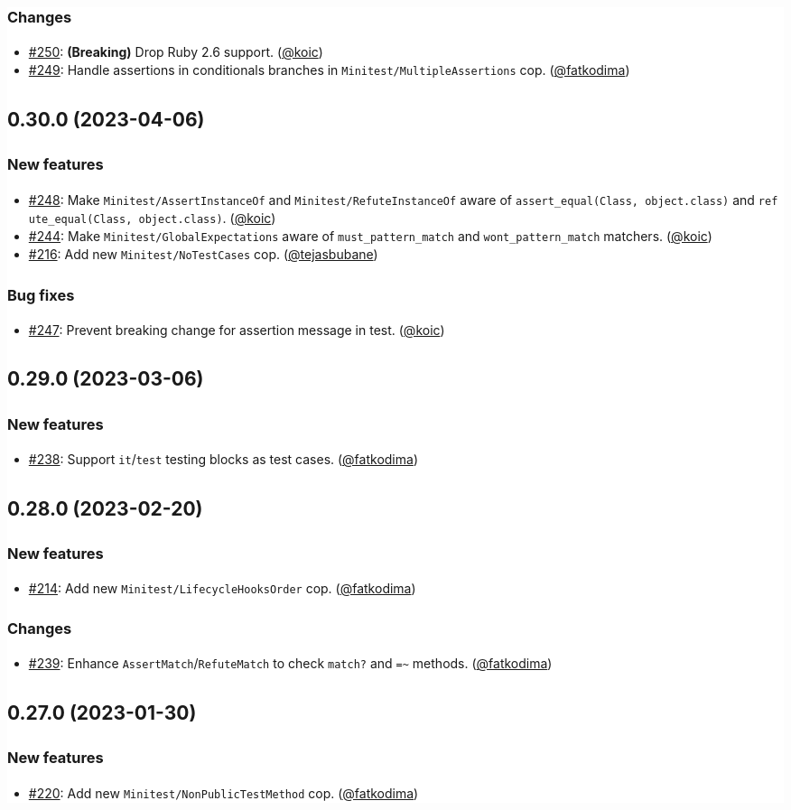 ### Changes

* [#250](https://github.com/rubocop/rubocop-minitest/pull/250): **(Breaking)** Drop Ruby 2.6 support. ([@koic][])
* [#249](https://github.com/rubocop/rubocop-minitest/pull/249): Handle assertions in conditionals branches in `Minitest/MultipleAssertions` cop. ([@fatkodima][])

## 0.30.0 (2023-04-06)

### New features

* [#248](https://github.com/rubocop/rubocop-minitest/pull/248): Make `Minitest/AssertInstanceOf` and `Minitest/RefuteInstanceOf` aware of `assert_equal(Class, object.class)` and `refute_equal(Class, object.class)`. ([@koic][])
* [#244](https://github.com/rubocop/rubocop-minitest/pull/244): Make `Minitest/GlobalExpectations` aware of `must_pattern_match` and `wont_pattern_match` matchers. ([@koic][])
* [#216](https://github.com/rubocop/rubocop-minitest/issues/216): Add new `Minitest/NoTestCases` cop. ([@tejasbubane][])

### Bug fixes

* [#247](https://github.com/rubocop/rubocop-minitest/pull/247): Prevent breaking change for assertion message in test. ([@koic][])

## 0.29.0 (2023-03-06)

### New features

* [#238](https://github.com/rubocop/rubocop-minitest/pull/238): Support `it`/`test` testing blocks as test cases. ([@fatkodima][])

## 0.28.0 (2023-02-20)

### New features

* [#214](https://github.com/rubocop/rubocop-minitest/issues/214): Add new `Minitest/LifecycleHooksOrder` cop. ([@fatkodima][])

### Changes

* [#239](https://github.com/rubocop/rubocop-minitest/issues/239): Enhance `AssertMatch`/`RefuteMatch` to check `match?` and `=~` methods. ([@fatkodima][])

## 0.27.0 (2023-01-30)

### New features

* [#220](https://github.com/rubocop/rubocop-minitest/issues/220): Add new `Minitest/NonPublicTestMethod` cop. ([@fatkodima][])


[@koic]: https://github.com/koic
[@duduribeiro]: https://github.com/duduribeiro
[@tejasbubane]: https://github.com/tejasbubane
[@abhaynikam]: https://github.com/abhaynikam
[@herwinw]: https://github.com/herwinw
[@fsateler]: https://github.com/fsateler
[@andrykonchin]: https://github.com/andrykonchin
[@fatkodima]: https://github.com/fatkodima
[@tsmmark]: https://github.com/tsmmark
[@cstyles]: https://github.com/cstyles
[@ghiculescu]: https://github.com/ghiculescu
[@gi]: https://github.com/gi
[@ignacio-chiazzo]: https://github.com/ignacio-chiazzo
[@gjtorikian]: https://github.com/gjtorikian
[@ippachi]: https://github.com/ippachi
[@r7kamura]: https://github.com/r7kamura
[@rwstauner]: https://github.com/rwstauner
[@ryanquanz]: https://github.com/ryanquanz
[@flavorjones]: https://github.com/flavorjones
[@sambostock]: https://github.com/sambostock
[@G-Rath]: https://github.com/G-Rath
[@amomchilov]: https://github.com/amomchilov
[@earlopain]: https://github.com/earlopain
[@jaredmoody]: https://github.com/jaredmoody
[@brandoncc]: https://github.com/brandoncc
[@bquorning]: https://github.com/bquorning